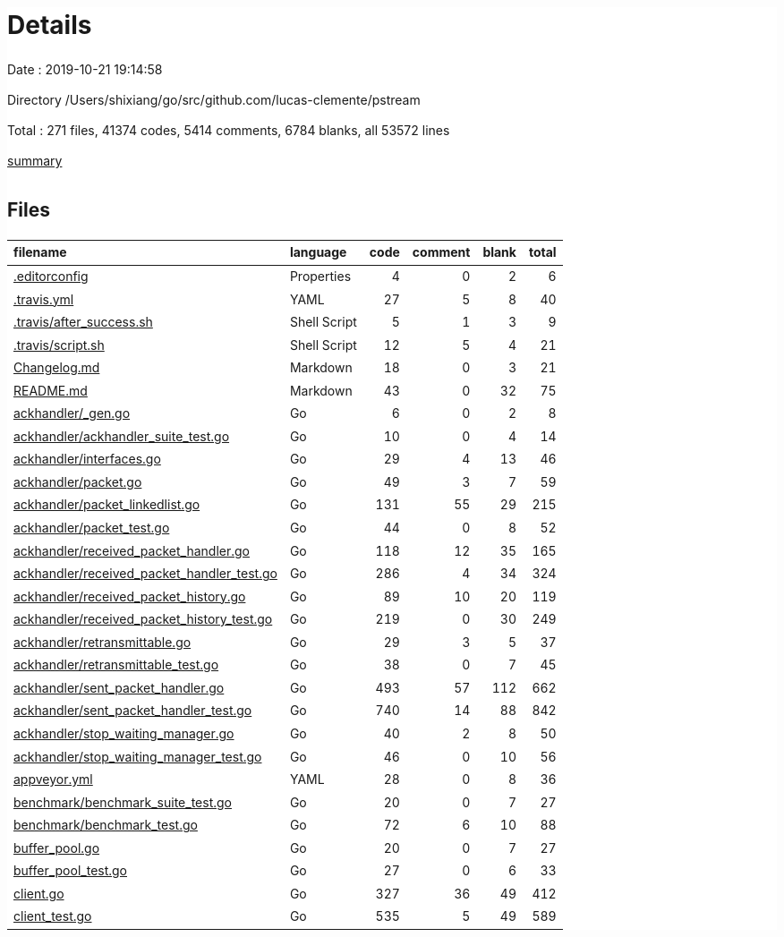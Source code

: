 # Details

Date : 2019-10-21 19:14:58

Directory /Users/shixiang/go/src/github.com/lucas-clemente/pstream

Total : 271 files,  41374 codes, 5414 comments, 6784 blanks, all 53572 lines

[summary](results.md)

## Files
| filename | language | code | comment | blank | total |
| :--- | :--- | ---: | ---: | ---: | ---: |
| [.editorconfig](file:///Users/shixiang/go/src/github.com/lucas-clemente/pstream/.editorconfig) | Properties | 4 | 0 | 2 | 6 |
| [.travis.yml](file:///Users/shixiang/go/src/github.com/lucas-clemente/pstream/.travis.yml) | YAML | 27 | 5 | 8 | 40 |
| [.travis/after_success.sh](file:///Users/shixiang/go/src/github.com/lucas-clemente/pstream/.travis/after_success.sh) | Shell Script | 5 | 1 | 3 | 9 |
| [.travis/script.sh](file:///Users/shixiang/go/src/github.com/lucas-clemente/pstream/.travis/script.sh) | Shell Script | 12 | 5 | 4 | 21 |
| [Changelog.md](file:///Users/shixiang/go/src/github.com/lucas-clemente/pstream/Changelog.md) | Markdown | 18 | 0 | 3 | 21 |
| [README.md](file:///Users/shixiang/go/src/github.com/lucas-clemente/pstream/README.md) | Markdown | 43 | 0 | 32 | 75 |
| [ackhandler/_gen.go](file:///Users/shixiang/go/src/github.com/lucas-clemente/pstream/ackhandler/_gen.go) | Go | 6 | 0 | 2 | 8 |
| [ackhandler/ackhandler_suite_test.go](file:///Users/shixiang/go/src/github.com/lucas-clemente/pstream/ackhandler/ackhandler_suite_test.go) | Go | 10 | 0 | 4 | 14 |
| [ackhandler/interfaces.go](file:///Users/shixiang/go/src/github.com/lucas-clemente/pstream/ackhandler/interfaces.go) | Go | 29 | 4 | 13 | 46 |
| [ackhandler/packet.go](file:///Users/shixiang/go/src/github.com/lucas-clemente/pstream/ackhandler/packet.go) | Go | 49 | 3 | 7 | 59 |
| [ackhandler/packet_linkedlist.go](file:///Users/shixiang/go/src/github.com/lucas-clemente/pstream/ackhandler/packet_linkedlist.go) | Go | 131 | 55 | 29 | 215 |
| [ackhandler/packet_test.go](file:///Users/shixiang/go/src/github.com/lucas-clemente/pstream/ackhandler/packet_test.go) | Go | 44 | 0 | 8 | 52 |
| [ackhandler/received_packet_handler.go](file:///Users/shixiang/go/src/github.com/lucas-clemente/pstream/ackhandler/received_packet_handler.go) | Go | 118 | 12 | 35 | 165 |
| [ackhandler/received_packet_handler_test.go](file:///Users/shixiang/go/src/github.com/lucas-clemente/pstream/ackhandler/received_packet_handler_test.go) | Go | 286 | 4 | 34 | 324 |
| [ackhandler/received_packet_history.go](file:///Users/shixiang/go/src/github.com/lucas-clemente/pstream/ackhandler/received_packet_history.go) | Go | 89 | 10 | 20 | 119 |
| [ackhandler/received_packet_history_test.go](file:///Users/shixiang/go/src/github.com/lucas-clemente/pstream/ackhandler/received_packet_history_test.go) | Go | 219 | 0 | 30 | 249 |
| [ackhandler/retransmittable.go](file:///Users/shixiang/go/src/github.com/lucas-clemente/pstream/ackhandler/retransmittable.go) | Go | 29 | 3 | 5 | 37 |
| [ackhandler/retransmittable_test.go](file:///Users/shixiang/go/src/github.com/lucas-clemente/pstream/ackhandler/retransmittable_test.go) | Go | 38 | 0 | 7 | 45 |
| [ackhandler/sent_packet_handler.go](file:///Users/shixiang/go/src/github.com/lucas-clemente/pstream/ackhandler/sent_packet_handler.go) | Go | 493 | 57 | 112 | 662 |
| [ackhandler/sent_packet_handler_test.go](file:///Users/shixiang/go/src/github.com/lucas-clemente/pstream/ackhandler/sent_packet_handler_test.go) | Go | 740 | 14 | 88 | 842 |
| [ackhandler/stop_waiting_manager.go](file:///Users/shixiang/go/src/github.com/lucas-clemente/pstream/ackhandler/stop_waiting_manager.go) | Go | 40 | 2 | 8 | 50 |
| [ackhandler/stop_waiting_manager_test.go](file:///Users/shixiang/go/src/github.com/lucas-clemente/pstream/ackhandler/stop_waiting_manager_test.go) | Go | 46 | 0 | 10 | 56 |
| [appveyor.yml](file:///Users/shixiang/go/src/github.com/lucas-clemente/pstream/appveyor.yml) | YAML | 28 | 0 | 8 | 36 |
| [benchmark/benchmark_suite_test.go](file:///Users/shixiang/go/src/github.com/lucas-clemente/pstream/benchmark/benchmark_suite_test.go) | Go | 20 | 0 | 7 | 27 |
| [benchmark/benchmark_test.go](file:///Users/shixiang/go/src/github.com/lucas-clemente/pstream/benchmark/benchmark_test.go) | Go | 72 | 6 | 10 | 88 |
| [buffer_pool.go](file:///Users/shixiang/go/src/github.com/lucas-clemente/pstream/buffer_pool.go) | Go | 20 | 0 | 7 | 27 |
| [buffer_pool_test.go](file:///Users/shixiang/go/src/github.com/lucas-clemente/pstream/buffer_pool_test.go) | Go | 27 | 0 | 6 | 33 |
| [client.go](file:///Users/shixiang/go/src/github.com/lucas-clemente/pstream/client.go) | Go | 327 | 36 | 49 | 412 |
| [client_test.go](file:///Users/shixiang/go/src/github.com/lucas-clemente/pstream/client_test.go) | Go | 535 | 5 | 49 | 589 |